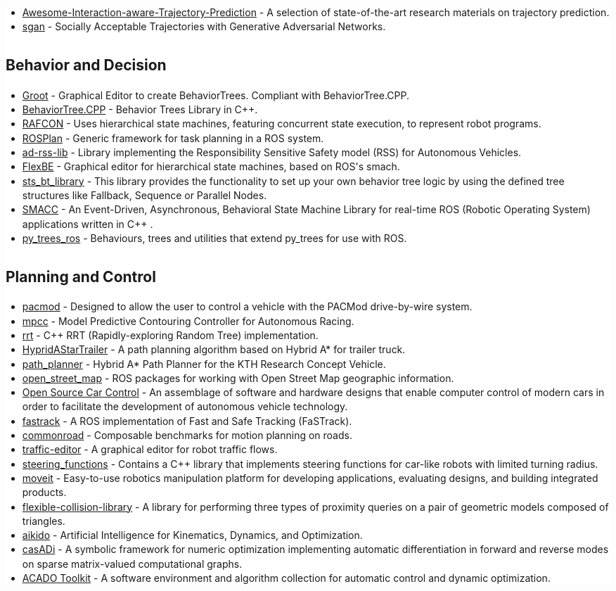 - [Awesome-Interaction-aware-Trajectory-Prediction](https://github.com/jiachenli94/Awesome-Interaction-aware-Trajectory-Prediction) - A selection of state-of-the-art research materials on trajectory prediction.
- [sgan](https://github.com/agrimgupta92/sgan) - Socially Acceptable Trajectories with Generative Adversarial Networks.

## Behavior and Decision

- [Groot](https://github.com/BehaviorTree/Groot) - Graphical Editor to create BehaviorTrees. Compliant with BehaviorTree.CPP.
- [BehaviorTree.CPP](https://github.com/BehaviorTree/BehaviorTree.CPP) - Behavior Trees Library in C++.
- [RAFCON](https://github.com/DLR-RM/RAFCON) - Uses hierarchical state machines, featuring concurrent state execution, to represent robot programs.
- [ROSPlan](https://github.com/KCL-Planning/ROSPlan) - Generic framework for task planning in a ROS system.
- [ad-rss-lib](https://github.com/intel/ad-rss-lib) - Library implementing the Responsibility Sensitive Safety model (RSS) for Autonomous Vehicles.
- [FlexBE](https://flexbe.github.io/) - Graphical editor for hierarchical state machines, based on ROS's smach.
- [sts_bt_library](https://github.com/Autonomous-Logistics/sts_bt_library) - This library provides the functionality to set up your own behavior tree logic by using the defined tree structures like Fallback, Sequence or Parallel Nodes.
- [SMACC](https://github.com/reelrbtx/SMACC) - An Event-Driven, Asynchronous, Behavioral State Machine Library for real-time ROS (Robotic Operating System) applications written in C++ .
- [py_trees_ros](https://github.com/splintered-reality/py_trees_ros) - Behaviours, trees and utilities that extend py_trees for use with ROS.

## Planning and Control

- [pacmod](https://github.com/astuff/pacmod) - Designed to allow the user to control a vehicle with the PACMod drive-by-wire system.
- [mpcc](https://github.com/alexliniger/MPCC) - Model Predictive Contouring Controller for Autonomous Racing.
- [rrt](https://github.com/RoboJackets/rrt) - C++ RRT (Rapidly-exploring Random Tree) implementation.
- [HypridAStarTrailer](https://github.com/AtsushiSakai/HybridAStarTrailer) - A path planning algorithm based on Hybrid A\* for trailer truck.
- [path_planner](https://github.com/karlkurzer/path_planner) - Hybrid A\* Path Planner for the KTH Research Concept Vehicle.
- [open_street_map](https://github.com/ros-geographic-info/open_street_map) - ROS packages for working with Open Street Map geographic information.
- [Open Source Car Control](https://github.com/PolySync/oscc) - An assemblage of software and hardware designs that enable computer control of modern cars in order to facilitate the development of autonomous vehicle technology.
- [fastrack](https://github.com/HJReachability/fastrack) - A ROS implementation of Fast and Safe Tracking (FaSTrack).
- [commonroad](https://commonroad.in.tum.de/) - Composable benchmarks for motion planning on roads.
- [traffic-editor](https://github.com/osrf/traffic-editor) - A graphical editor for robot traffic flows.
- [steering_functions](https://github.com/hbanzhaf/steering_functions) - Contains a C++ library that implements steering functions for car-like robots with limited turning radius.
- [moveit](https://moveit.ros.org/) - Easy-to-use robotics manipulation platform for developing applications, evaluating designs, and building integrated products.
- [flexible-collision-library](https://github.com/flexible-collision-library/fcl) - A library for performing three types of proximity queries on a pair of geometric models composed of triangles.
- [aikido](https://github.com/personalrobotics/aikido) - Artificial Intelligence for Kinematics, Dynamics, and Optimization.
- [casADi](https://github.com/casadi/casadi) - A symbolic framework for numeric optimization implementing automatic differentiation in forward and reverse modes on sparse matrix-valued computational graphs.
- [ACADO Toolkit](https://github.com/acado/acado) - A software environment and algorithm collection for automatic control and dynamic optimization.